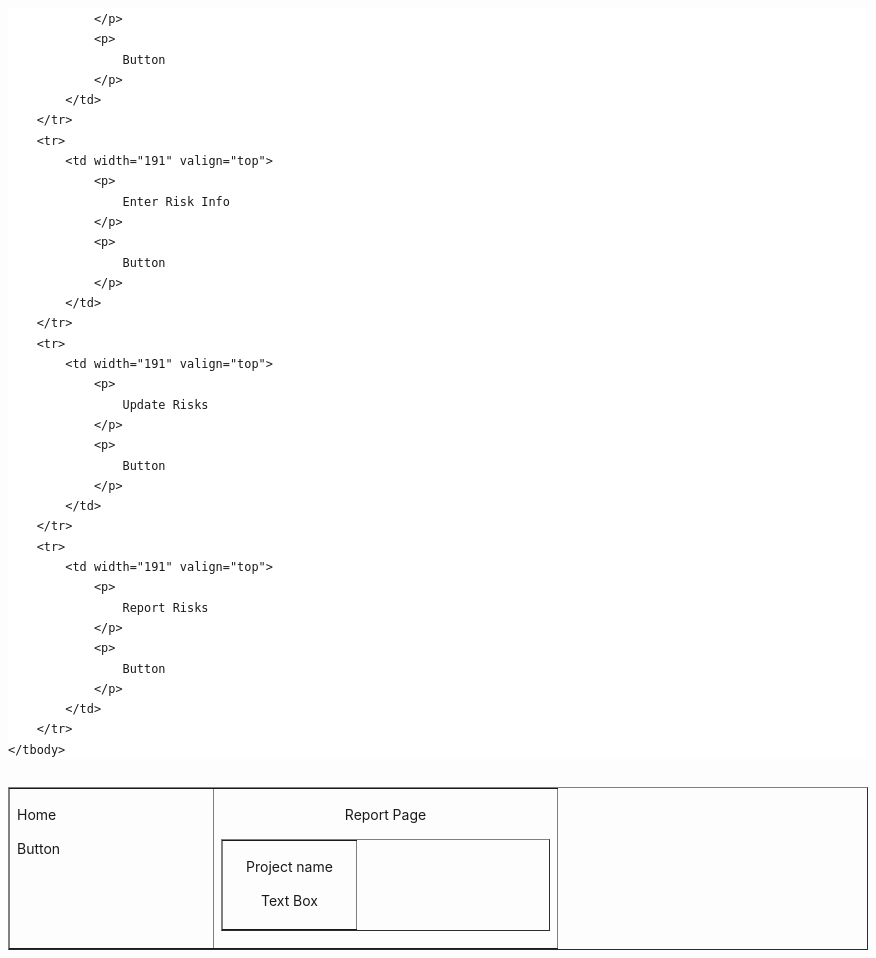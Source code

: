 				</p>
				<p>
					Button
				</p>
			</td>
		</tr>
		<tr>
			<td width="191" valign="top">
				<p>
					Enter Risk Info
				</p>
				<p>
					Button
				</p>
			</td>
		</tr>
		<tr>
			<td width="191" valign="top">
				<p>
					Update Risks
				</p>
				<p>
					Button
				</p>
			</td>
		</tr>
		<tr>
			<td width="191" valign="top">
				<p>
					Report Risks
				</p>
				<p>
					Button
				</p>
			</td>
		</tr>
	</tbody>
</table>
<table border="1" cellspacing="0" cellpadding="0" align="left" width="621">
	<tbody>
		<tr>
			<td width="189" valign="top">
				<p>
					Home
				</p>
				<p>
					Button
				</p>
			</td>
			<td width="329" rowspan="2" valign="top">
				<p align="center">
					Report Page
				</p>
				<table border="1" cellspacing="0" cellpadding="0" align="rıght">
					<tbody>
						<tr>
							<td width="119" valign="top">
								<p align="center">
									Project name
								</p>
								<p align="center">
									Text Box
								</p>
							</td>